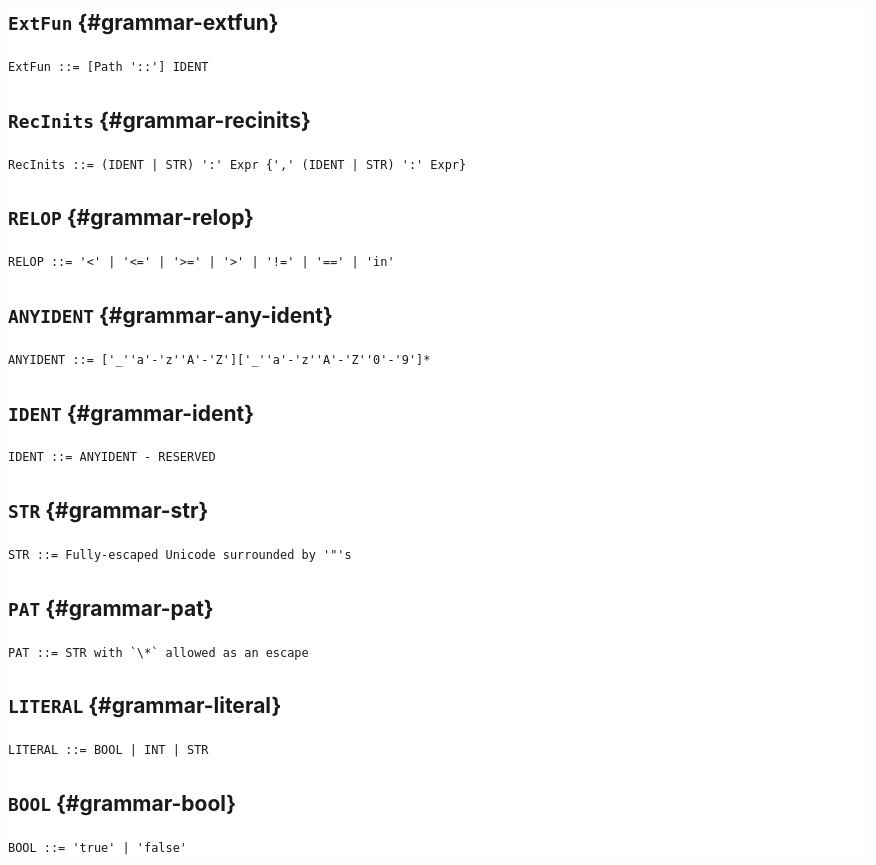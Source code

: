 ## `ExtFun` {#grammar-extfun}

```
ExtFun ::= [Path '::'] IDENT
```

## `RecInits` {#grammar-recinits}

```
RecInits ::= (IDENT | STR) ':' Expr {',' (IDENT | STR) ':' Expr}
```

## `RELOP` {#grammar-relop}

```
RELOP ::= '<' | '<=' | '>=' | '>' | '!=' | '==' | 'in'
```

## `ANYIDENT` {#grammar-any-ident}

```
ANYIDENT ::= ['_''a'-'z''A'-'Z']['_''a'-'z''A'-'Z''0'-'9']*
```

## `IDENT` {#grammar-ident}

```
IDENT ::= ANYIDENT - RESERVED
```

## `STR` {#grammar-str}

```
STR ::= Fully-escaped Unicode surrounded by '"'s
```

## `PAT` {#grammar-pat}

```
PAT ::= STR with `\*` allowed as an escape
```

## `LITERAL` {#grammar-literal}

```
LITERAL ::= BOOL | INT | STR
```

## `BOOL` {#grammar-bool}

```
BOOL ::= 'true' | 'false'
```
